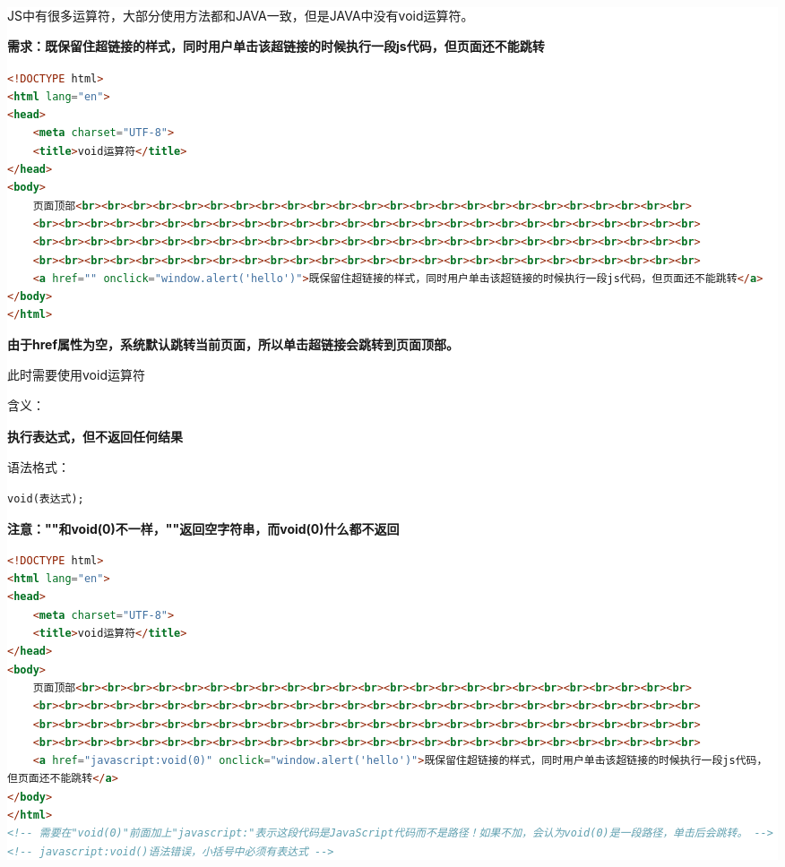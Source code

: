 JS中有很多运算符，大部分使用方法都和JAVA一致，但是JAVA中没有void运算符。

**需求：既保留住超链接的样式，同时用户单击该超链接的时候执行一段js代码，但页面还不能跳转**

```html
<!DOCTYPE html>
<html lang="en">
<head>
    <meta charset="UTF-8">
    <title>void运算符</title>
</head>
<body>
    页面顶部<br><br><br><br><br><br><br><br><br><br><br><br><br><br><br><br><br><br><br><br><br><br><br><br>
    <br><br><br><br><br><br><br><br><br><br><br><br><br><br><br><br><br><br><br><br><br><br><br><br><br><br>
    <br><br><br><br><br><br><br><br><br><br><br><br><br><br><br><br><br><br><br><br><br><br><br><br><br><br>
    <br><br><br><br><br><br><br><br><br><br><br><br><br><br><br><br><br><br><br><br><br><br><br><br><br><br>
    <a href="" onclick="window.alert('hello')">既保留住超链接的样式，同时用户单击该超链接的时候执行一段js代码，但页面还不能跳转</a>
</body>
</html>
```

**由于href属性为空，系统默认跳转当前页面，所以单击超链接会跳转到页面顶部。**



此时需要使用void运算符

含义：

**执行表达式，但不返回任何结果**

语法格式：

```html
void(表达式);
```

**注意：""和void(0)不一样，""返回空字符串，而void(0)什么都不返回**

```html
<!DOCTYPE html>
<html lang="en">
<head>
    <meta charset="UTF-8">
    <title>void运算符</title>
</head>
<body>
    页面顶部<br><br><br><br><br><br><br><br><br><br><br><br><br><br><br><br><br><br><br><br><br><br><br><br>
    <br><br><br><br><br><br><br><br><br><br><br><br><br><br><br><br><br><br><br><br><br><br><br><br><br><br>
    <br><br><br><br><br><br><br><br><br><br><br><br><br><br><br><br><br><br><br><br><br><br><br><br><br><br>
    <br><br><br><br><br><br><br><br><br><br><br><br><br><br><br><br><br><br><br><br><br><br><br><br><br><br>
    <a href="javascript:void(0)" onclick="window.alert('hello')">既保留住超链接的样式，同时用户单击该超链接的时候执行一段js代码，但页面还不能跳转</a>
</body>
</html>
<!-- 需要在"void(0)"前面加上"javascript:"表示这段代码是JavaScript代码而不是路径！如果不加，会认为void(0)是一段路径，单击后会跳转。 -->
<!-- javascript:void()语法错误，小括号中必须有表达式 -->
```
